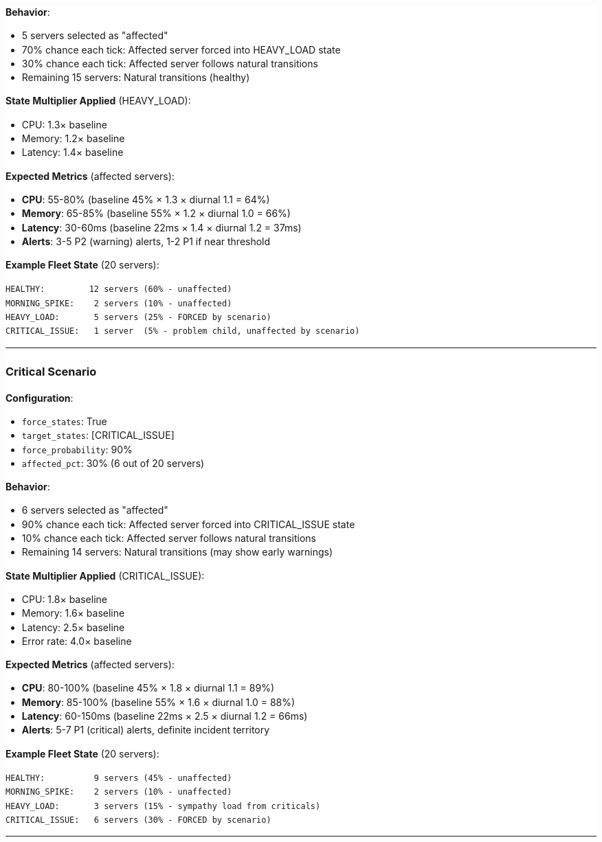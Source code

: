 **Behavior**:
- 5 servers selected as "affected"
- 70% chance each tick: Affected server forced into HEAVY_LOAD state
- 30% chance each tick: Affected server follows natural transitions
- Remaining 15 servers: Natural transitions (healthy)

**State Multiplier Applied** (HEAVY_LOAD):
- CPU: 1.3× baseline
- Memory: 1.2× baseline
- Latency: 1.4× baseline

**Expected Metrics** (affected servers):
- **CPU**: 55-80% (baseline 45% × 1.3 × diurnal 1.1 = 64%)
- **Memory**: 65-85% (baseline 55% × 1.2 × diurnal 1.0 = 66%)
- **Latency**: 30-60ms (baseline 22ms × 1.4 × diurnal 1.2 = 37ms)
- **Alerts**: 3-5 P2 (warning) alerts, 1-2 P1 if near threshold

**Example Fleet State** (20 servers):
```
HEALTHY:         12 servers (60% - unaffected)
MORNING_SPIKE:    2 servers (10% - unaffected)
HEAVY_LOAD:       5 servers (25% - FORCED by scenario)
CRITICAL_ISSUE:   1 server  (5% - problem child, unaffected by scenario)
```

---

### Critical Scenario

**Configuration**:
- `force_states`: True
- `target_states`: [CRITICAL_ISSUE]
- `force_probability`: 90%
- `affected_pct`: 30% (6 out of 20 servers)

**Behavior**:
- 6 servers selected as "affected"
- 90% chance each tick: Affected server forced into CRITICAL_ISSUE state
- 10% chance each tick: Affected server follows natural transitions
- Remaining 14 servers: Natural transitions (may show early warnings)

**State Multiplier Applied** (CRITICAL_ISSUE):
- CPU: 1.8× baseline
- Memory: 1.6× baseline
- Latency: 2.5× baseline
- Error rate: 4.0× baseline

**Expected Metrics** (affected servers):
- **CPU**: 80-100% (baseline 45% × 1.8 × diurnal 1.1 = 89%)
- **Memory**: 85-100% (baseline 55% × 1.6 × diurnal 1.0 = 88%)
- **Latency**: 60-150ms (baseline 22ms × 2.5 × diurnal 1.2 = 66ms)
- **Alerts**: 5-7 P1 (critical) alerts, definite incident territory

**Example Fleet State** (20 servers):
```
HEALTHY:          9 servers (45% - unaffected)
MORNING_SPIKE:    2 servers (10% - unaffected)
HEAVY_LOAD:       3 servers (15% - sympathy load from criticals)
CRITICAL_ISSUE:   6 servers (30% - FORCED by scenario)
```

---